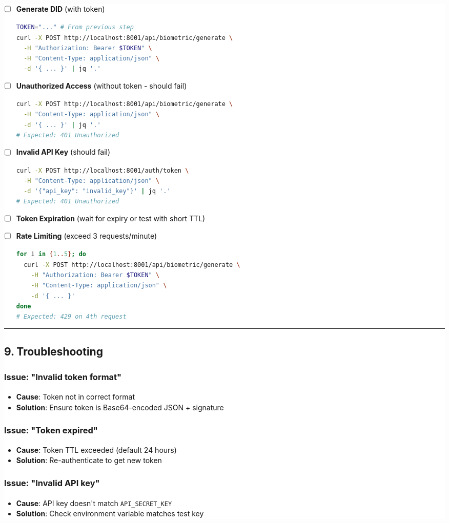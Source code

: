 - [ ] **Generate DID** (with token)
  ```bash
  TOKEN="..." # From previous step
  curl -X POST http://localhost:8001/api/biometric/generate \
    -H "Authorization: Bearer $TOKEN" \
    -H "Content-Type: application/json" \
    -d '{ ... }' | jq '.'
  ```

- [ ] **Unauthorized Access** (without token - should fail)
  ```bash
  curl -X POST http://localhost:8001/api/biometric/generate \
    -H "Content-Type: application/json" \
    -d '{ ... }' | jq '.'
  # Expected: 401 Unauthorized
  ```

- [ ] **Invalid API Key** (should fail)
  ```bash
  curl -X POST http://localhost:8001/auth/token \
    -H "Content-Type: application/json" \
    -d '{"api_key": "invalid_key"}' | jq '.'
  # Expected: 401 Unauthorized
  ```

- [ ] **Token Expiration** (wait for expiry or test with short TTL)

- [ ] **Rate Limiting** (exceed 3 requests/minute)
  ```bash
  for i in {1..5}; do
    curl -X POST http://localhost:8001/api/biometric/generate \
      -H "Authorization: Bearer $TOKEN" \
      -H "Content-Type: application/json" \
      -d '{ ... }'
  done
  # Expected: 429 on 4th request
  ```

---

## 9. Troubleshooting

### Issue: "Invalid token format"
- **Cause**: Token not in correct format
- **Solution**: Ensure token is Base64-encoded JSON + signature

### Issue: "Token expired"
- **Cause**: Token TTL exceeded (default 24 hours)
- **Solution**: Re-authenticate to get new token

### Issue: "Invalid API key"
- **Cause**: API key doesn't match `API_SECRET_KEY`
- **Solution**: Check environment variable matches test key
